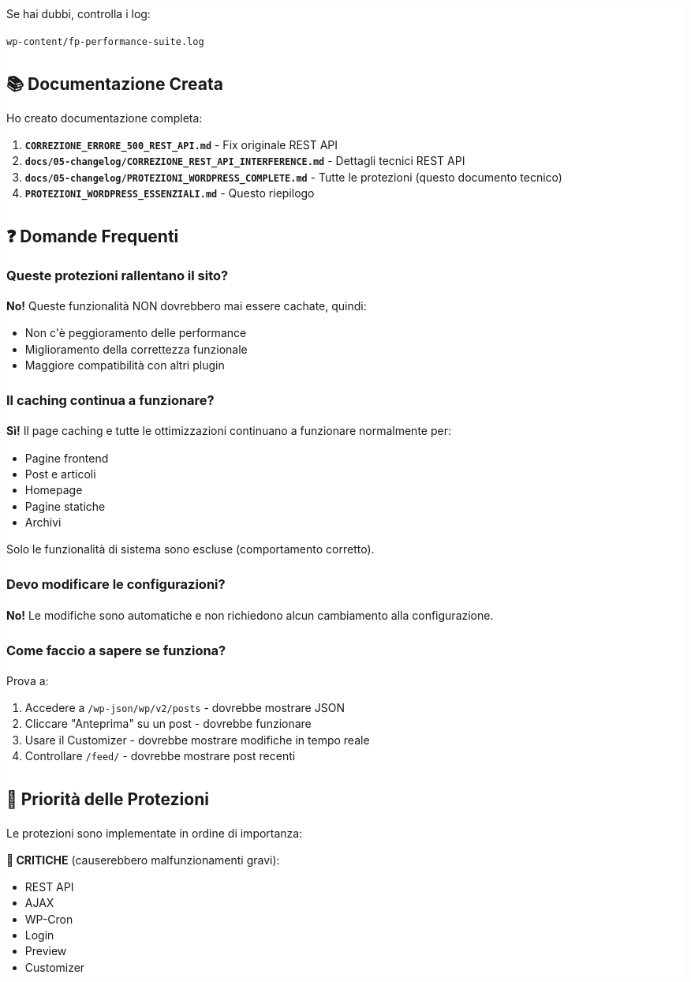 Se hai dubbi, controlla i log:
```
wp-content/fp-performance-suite.log
```

## 📚 Documentazione Creata

Ho creato documentazione completa:

1. **`CORREZIONE_ERRORE_500_REST_API.md`** - Fix originale REST API
2. **`docs/05-changelog/CORREZIONE_REST_API_INTERFERENCE.md`** - Dettagli tecnici REST API
3. **`docs/05-changelog/PROTEZIONI_WORDPRESS_COMPLETE.md`** - Tutte le protezioni (questo documento tecnico)
4. **`PROTEZIONI_WORDPRESS_ESSENZIALI.md`** - Questo riepilogo

## ❓ Domande Frequenti

### Queste protezioni rallentano il sito?
**No!** Queste funzionalità NON dovrebbero mai essere cachate, quindi:
- Non c'è peggioramento delle performance
- Miglioramento della correttezza funzionale
- Maggiore compatibilità con altri plugin

### Il caching continua a funzionare?
**Sì!** Il page caching e tutte le ottimizzazioni continuano a funzionare normalmente per:
- Pagine frontend
- Post e articoli
- Homepage
- Pagine statiche
- Archivi

Solo le funzionalità di sistema sono escluse (comportamento corretto).

### Devo modificare le configurazioni?
**No!** Le modifiche sono automatiche e non richiedono alcun cambiamento alla configurazione.

### Come faccio a sapere se funziona?
Prova a:
1. Accedere a `/wp-json/wp/v2/posts` - dovrebbe mostrare JSON
2. Cliccare "Anteprima" su un post - dovrebbe funzionare
3. Usare il Customizer - dovrebbe mostrare modifiche in tempo reale
4. Controllare `/feed/` - dovrebbe mostrare post recenti

## 🎯 Priorità delle Protezioni

Le protezioni sono implementate in ordine di importanza:

**🔴 CRITICHE** (causerebbero malfunzionamenti gravi):
- REST API
- AJAX
- WP-Cron
- Login
- Preview
- Customizer
